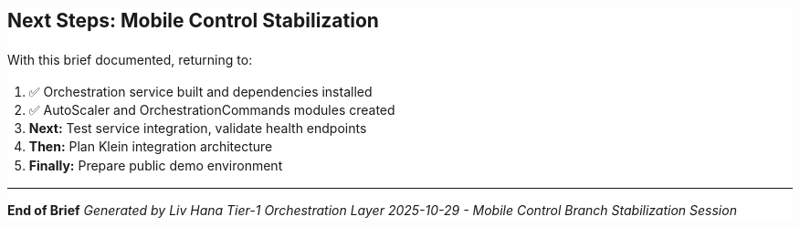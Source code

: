 
## Next Steps: Mobile Control Stabilization

With this brief documented, returning to:
1. ✅ Orchestration service built and dependencies installed
2. ✅ AutoScaler and OrchestrationCommands modules created
3. **Next:** Test service integration, validate health endpoints
4. **Then:** Plan Klein integration architecture
5. **Finally:** Prepare public demo environment

---

**End of Brief**
*Generated by Liv Hana Tier-1 Orchestration Layer*
*2025-10-29 - Mobile Control Branch Stabilization Session*

